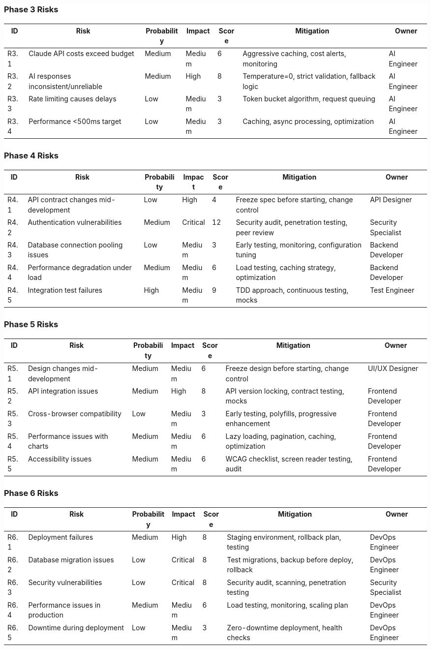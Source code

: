 ### Phase 3 Risks

| ID | Risk | Probability | Impact | Score | Mitigation | Owner |
|----|------|------------|--------|-------|------------|-------|
| R3.1 | Claude API costs exceed budget | Medium | Medium | 6 | Aggressive caching, cost alerts, monitoring | AI Engineer |
| R3.2 | AI responses inconsistent/unreliable | Medium | High | 8 | Temperature=0, strict validation, fallback logic | AI Engineer |
| R3.3 | Rate limiting causes delays | Low | Medium | 3 | Token bucket algorithm, request queuing | AI Engineer |
| R3.4 | Performance <500ms target | Low | Medium | 3 | Caching, async processing, optimization | AI Engineer |

### Phase 4 Risks

| ID | Risk | Probability | Impact | Score | Mitigation | Owner |
|----|------|------------|--------|-------|------------|-------|
| R4.1 | API contract changes mid-development | Low | High | 4 | Freeze spec before starting, change control | API Designer |
| R4.2 | Authentication vulnerabilities | Medium | Critical | 12 | Security audit, penetration testing, peer review | Security Specialist |
| R4.3 | Database connection pooling issues | Low | Medium | 3 | Early testing, monitoring, configuration tuning | Backend Developer |
| R4.4 | Performance degradation under load | Medium | Medium | 6 | Load testing, caching strategy, optimization | Backend Developer |
| R4.5 | Integration test failures | High | Medium | 9 | TDD approach, continuous testing, mocks | Test Engineer |

### Phase 5 Risks

| ID | Risk | Probability | Impact | Score | Mitigation | Owner |
|----|------|------------|--------|-------|------------|-------|
| R5.1 | Design changes mid-development | Medium | Medium | 6 | Freeze design before starting, change control | UI/UX Designer |
| R5.2 | API integration issues | Medium | High | 8 | API version locking, contract testing, mocks | Frontend Developer |
| R5.3 | Cross-browser compatibility | Low | Medium | 3 | Early testing, polyfills, progressive enhancement | Frontend Developer |
| R5.4 | Performance issues with charts | Medium | Medium | 6 | Lazy loading, pagination, caching, optimization | Frontend Developer |
| R5.5 | Accessibility issues | Medium | Medium | 6 | WCAG checklist, screen reader testing, audit | Frontend Developer |

### Phase 6 Risks

| ID | Risk | Probability | Impact | Score | Mitigation | Owner |
|----|------|------------|--------|-------|------------|-------|
| R6.1 | Deployment failures | Medium | High | 8 | Staging environment, rollback plan, testing | DevOps Engineer |
| R6.2 | Database migration issues | Low | Critical | 8 | Test migrations, backup before deploy, rollback | DevOps Engineer |
| R6.3 | Security vulnerabilities | Low | Critical | 8 | Security audit, scanning, penetration testing | Security Specialist |
| R6.4 | Performance issues in production | Medium | Medium | 6 | Load testing, monitoring, scaling plan | DevOps Engineer |
| R6.5 | Downtime during deployment | Low | Medium | 3 | Zero-downtime deployment, health checks | DevOps Engineer |
